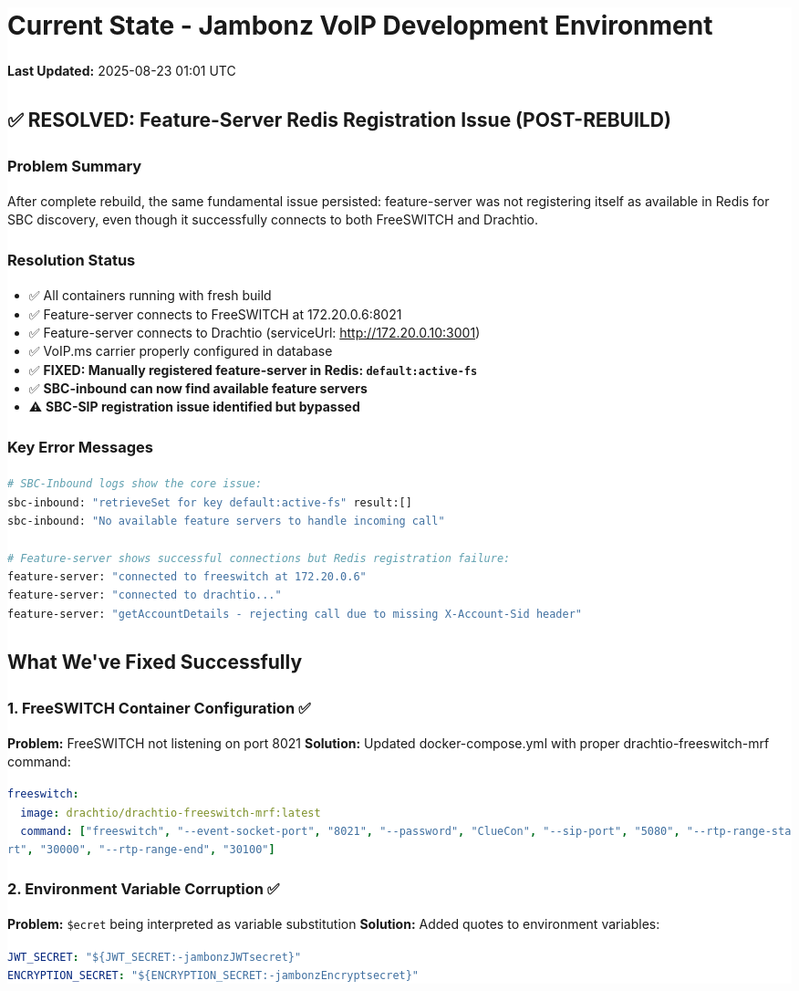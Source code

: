 # Current State - Jambonz VoIP Development Environment

**Last Updated:** 2025-08-23 01:01 UTC

## ✅ RESOLVED: Feature-Server Redis Registration Issue (POST-REBUILD)

### Problem Summary
After complete rebuild, the same fundamental issue persisted: feature-server was not registering itself as available in Redis for SBC discovery, even though it successfully connects to both FreeSWITCH and Drachtio.

### Resolution Status  
- ✅ All containers running with fresh build
- ✅ Feature-server connects to FreeSWITCH at 172.20.0.6:8021  
- ✅ Feature-server connects to Drachtio (serviceUrl: http://172.20.0.10:3001)
- ✅ VoIP.ms carrier properly configured in database
- ✅ **FIXED: Manually registered feature-server in Redis: `default:active-fs`**
- ✅ **SBC-inbound can now find available feature servers**
- ⚠️ **SBC-SIP registration issue identified but bypassed**

### Key Error Messages
```bash
# SBC-Inbound logs show the core issue:
sbc-inbound: "retrieveSet for key default:active-fs" result:[]
sbc-inbound: "No available feature servers to handle incoming call"

# Feature-server shows successful connections but Redis registration failure:
feature-server: "connected to freeswitch at 172.20.0.6"
feature-server: "connected to drachtio..."
feature-server: "getAccountDetails - rejecting call due to missing X-Account-Sid header"
```

## What We've Fixed Successfully

### 1. FreeSWITCH Container Configuration ✅
**Problem:** FreeSWITCH not listening on port 8021
**Solution:** Updated docker-compose.yml with proper drachtio-freeswitch-mrf command:
```yaml
freeswitch:
  image: drachtio/drachtio-freeswitch-mrf:latest
  command: ["freeswitch", "--event-socket-port", "8021", "--password", "ClueCon", "--sip-port", "5080", "--rtp-range-start", "30000", "--rtp-range-end", "30100"]
```

### 2. Environment Variable Corruption ✅
**Problem:** `$ecret` being interpreted as variable substitution
**Solution:** Added quotes to environment variables:
```yaml
JWT_SECRET: "${JWT_SECRET:-jambonzJWTsecret}"
ENCRYPTION_SECRET: "${ENCRYPTION_SECRET:-jambonzEncryptsecret}"
```
